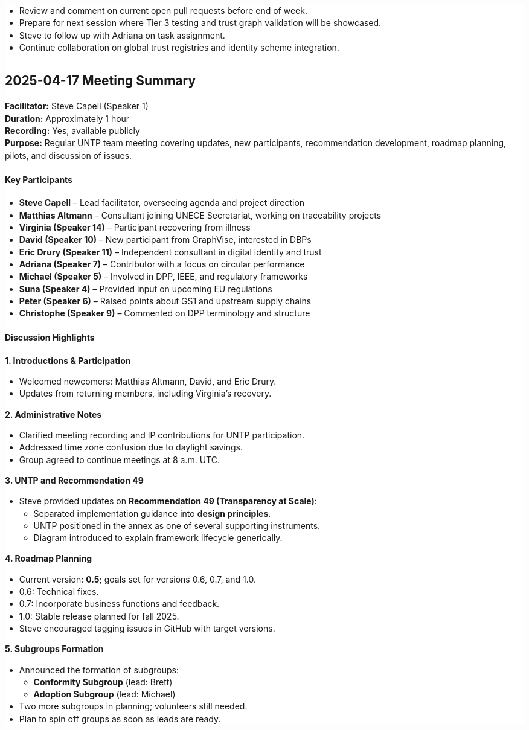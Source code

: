 * Review and comment on current open pull requests before end of week.
* Prepare for next session where Tier 3 testing and trust graph validation will be showcased.
* Steve to follow up with Adriana on task assignment.
* Continue collaboration on global trust registries and identity scheme integration.

## 2025-04-17 Meeting Summary

**Facilitator:** Steve Capell (Speaker 1)  
**Duration:** Approximately 1 hour  
**Recording:** Yes, available publicly  
**Purpose:** Regular UNTP team meeting covering updates, new participants, recommendation development, roadmap planning, pilots, and discussion of issues.

#### **Key Participants**
- **Steve Capell** – Lead facilitator, overseeing agenda and project direction
- **Matthias Altmann** – Consultant joining UNECE Secretariat, working on traceability projects
- **Virginia (Speaker 14)** – Participant recovering from illness
- **David (Speaker 10)** – New participant from GraphVise, interested in DBPs
- **Eric Drury (Speaker 11)** – Independent consultant in digital identity and trust
- **Adriana (Speaker 7)** – Contributor with a focus on circular performance
- **Michael (Speaker 5)** – Involved in DPP, IEEE, and regulatory frameworks
- **Suna (Speaker 4)** – Provided input on upcoming EU regulations
- **Peter (Speaker 6)** – Raised points about GS1 and upstream supply chains
- **Christophe (Speaker 9)** – Commented on DPP terminology and structure

#### **Discussion Highlights**

**1. Introductions & Participation**
- Welcomed newcomers: Matthias Altmann, David, and Eric Drury.
- Updates from returning members, including Virginia’s recovery.

**2. Administrative Notes**
- Clarified meeting recording and IP contributions for UNTP participation.
- Addressed time zone confusion due to daylight savings.
- Group agreed to continue meetings at 8 a.m. UTC.

**3. UNTP and Recommendation 49**
- Steve provided updates on **Recommendation 49 (Transparency at Scale)**:
  - Separated implementation guidance into **design principles**.
  - UNTP positioned in the annex as one of several supporting instruments.
  - Diagram introduced to explain framework lifecycle generically.
  
**4. Roadmap Planning**
- Current version: **0.5**; goals set for versions 0.6, 0.7, and 1.0.
- 0.6: Technical fixes.
- 0.7: Incorporate business functions and feedback.
- 1.0: Stable release planned for fall 2025.
- Steve encouraged tagging issues in GitHub with target versions.

**5. Subgroups Formation**
- Announced the formation of subgroups:
  - **Conformity Subgroup** (lead: Brett)
  - **Adoption Subgroup** (lead: Michael)
- Two more subgroups in planning; volunteers still needed.
- Plan to spin off groups as soon as leads are ready.
